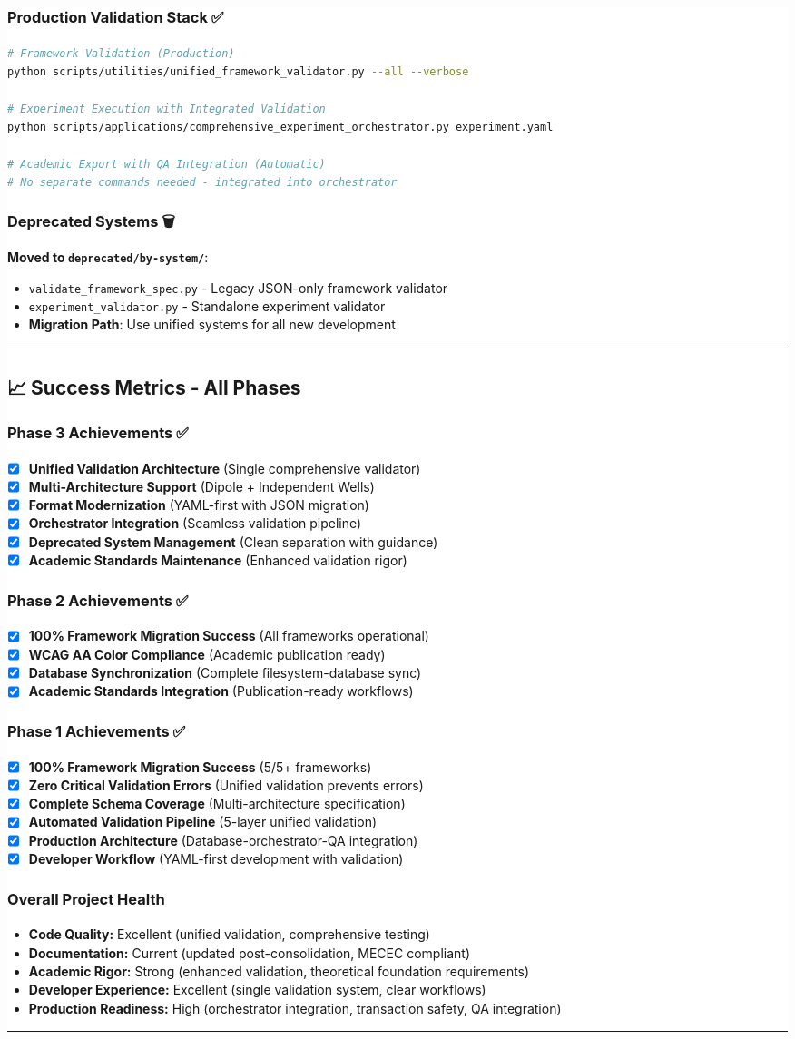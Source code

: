 ### **Production Validation Stack** ✅
```bash
# Framework Validation (Production)
python scripts/utilities/unified_framework_validator.py --all --verbose

# Experiment Execution with Integrated Validation
python scripts/applications/comprehensive_experiment_orchestrator.py experiment.yaml

# Academic Export with QA Integration (Automatic)
# No separate commands needed - integrated into orchestrator
```

### **Deprecated Systems** 🗑️ 
**Moved to `deprecated/by-system/`**:
- `validate_framework_spec.py` - Legacy JSON-only framework validator
- `experiment_validator.py` - Standalone experiment validator
- **Migration Path**: Use unified systems for all new development

---

## 📈 Success Metrics - All Phases

### Phase 3 Achievements ✅
- [x] **Unified Validation Architecture** (Single comprehensive validator)
- [x] **Multi-Architecture Support** (Dipole + Independent Wells)
- [x] **Format Modernization** (YAML-first with JSON migration)
- [x] **Orchestrator Integration** (Seamless validation pipeline)
- [x] **Deprecated System Management** (Clean separation with guidance)
- [x] **Academic Standards Maintenance** (Enhanced validation rigor)

### Phase 2 Achievements ✅
- [x] **100% Framework Migration Success** (All frameworks operational)
- [x] **WCAG AA Color Compliance** (Academic publication ready)
- [x] **Database Synchronization** (Complete filesystem-database sync)
- [x] **Academic Standards Integration** (Publication-ready workflows)

### Phase 1 Achievements ✅
- [x] **100% Framework Migration Success** (5/5+ frameworks)
- [x] **Zero Critical Validation Errors** (Unified validation prevents errors)
- [x] **Complete Schema Coverage** (Multi-architecture specification)
- [x] **Automated Validation Pipeline** (5-layer unified validation)
- [x] **Production Architecture** (Database-orchestrator-QA integration)
- [x] **Developer Workflow** (YAML-first development with validation)

### Overall Project Health
- **Code Quality:** Excellent (unified validation, comprehensive testing)
- **Documentation:** Current (updated post-consolidation, MECEC compliant)
- **Academic Rigor:** Strong (enhanced validation, theoretical foundation requirements)
- **Developer Experience:** Excellent (single validation system, clear workflows)
- **Production Readiness:** High (orchestrator integration, transaction safety, QA integration)

---